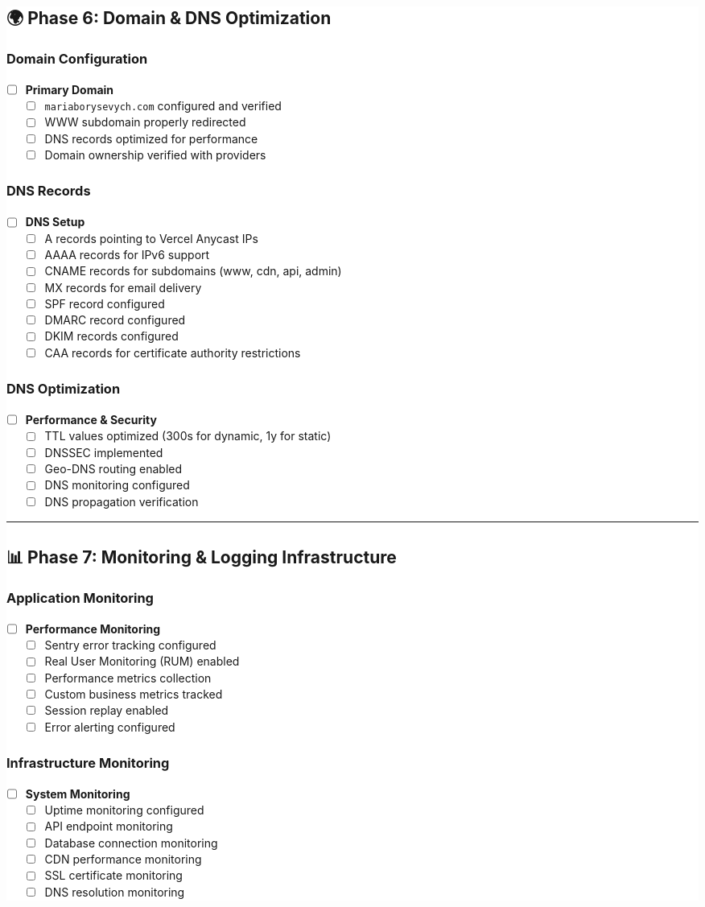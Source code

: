 
## 🌍 **Phase 6: Domain & DNS Optimization**

### Domain Configuration
- [ ] **Primary Domain**
  - [ ] `mariaborysevych.com` configured and verified
  - [ ] WWW subdomain properly redirected
  - [ ] DNS records optimized for performance
  - [ ] Domain ownership verified with providers

### DNS Records
- [ ] **DNS Setup**
  - [ ] A records pointing to Vercel Anycast IPs
  - [ ] AAAA records for IPv6 support
  - [ ] CNAME records for subdomains (www, cdn, api, admin)
  - [ ] MX records for email delivery
  - [ ] SPF record configured
  - [ ] DMARC record configured
  - [ ] DKIM records configured
  - [ ] CAA records for certificate authority restrictions

### DNS Optimization
- [ ] **Performance & Security**
  - [ ] TTL values optimized (300s for dynamic, 1y for static)
  - [ ] DNSSEC implemented
  - [ ] Geo-DNS routing enabled
  - [ ] DNS monitoring configured
  - [ ] DNS propagation verification

---

## 📊 **Phase 7: Monitoring & Logging Infrastructure**

### Application Monitoring
- [ ] **Performance Monitoring**
  - [ ] Sentry error tracking configured
  - [ ] Real User Monitoring (RUM) enabled
  - [ ] Performance metrics collection
  - [ ] Custom business metrics tracked
  - [ ] Session replay enabled
  - [ ] Error alerting configured

### Infrastructure Monitoring
- [ ] **System Monitoring**
  - [ ] Uptime monitoring configured
  - [ ] API endpoint monitoring
  - [ ] Database connection monitoring
  - [ ] CDN performance monitoring
  - [ ] SSL certificate monitoring
  - [ ] DNS resolution monitoring
